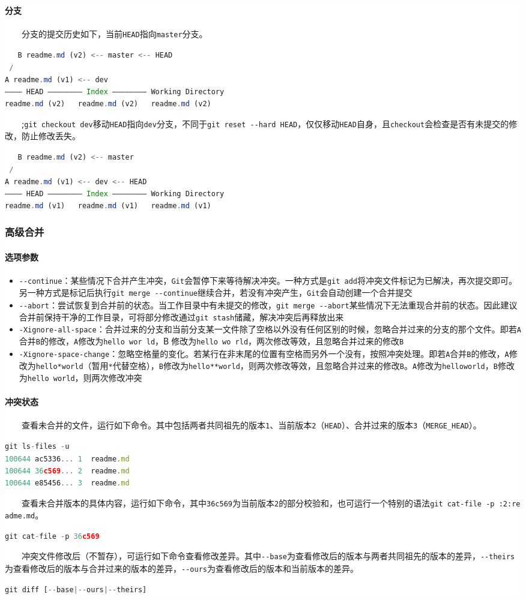 #### 分支

&emsp;&emsp;分支的提交历史如下，当前`HEAD`指向`master`分支。

```javascript
   B readme.md (v2) <-- master <-- HEAD
 /
A readme.md (v1) <-- dev
———— HEAD ———————— Index ———————— Working Directory
readme.md (v2)   readme.md (v2)   readme.md (v2)
```

&emsp;&emsp;;`git checkout dev`移动`HEAD`指向`dev`分支，不同于`git reset --hard HEAD`，仅仅移动`HEAD`自身，且`checkout`会检查是否有未提交的修改，防止修改丢失。

```javascript
   B readme.md (v2) <-- master
 /
A readme.md (v1) <-- dev <-- HEAD
———— HEAD ———————— Index ———————— Working Directory
readme.md (v1)   readme.md (v1)   readme.md (v1)
```

### 高级合并

#### 选项参数

- `--continue`：某些情况下合并产生冲突，`Git`会暂停下来等待解决冲突。一种方式是`git add`将冲突文件标记为已解决，再次提交即可。另一种方式是标记后执行`git merge --continue`继续合并，若没有冲突产生，`Git`会自动创建一个合并提交
- `--abort`：尝试恢复到合并前的状态。当工作目录中有未提交的修改，`git merge --abort`某些情况下无法重现合并前的状态。因此建议合并前保持干净的工作目录，可将部分修改通过`git stash`储藏，解决冲突后再释放出来
- `-Xignore-all-space`：合并过来的分支和当前分支某一文件除了空格以外没有任何区别的时候，忽略合并过来的分支的那个文件。即若`A`合并`B`的修改，`A`修改为`hello wor ld`，B 修改为`hello wo rld`，两次修改等效，且忽略合并过来的修改`B`
- `-Xignore-space-change`：忽略空格量的变化。若某行在非末尾的位置有空格而另外一个没有，按照冲突处理。即若`A`合并`B`的修改，`A`修改为`hello*world`（暂用`*`代替空格），`B`修改为`hello**world`，则两次修改等效，且忽略合并过来的修改`B`。`A`修改为`helloworld`，`B`修改为`hello world`，则两次修改冲突

#### 冲突状态

&emsp;&emsp;查看未合并的文件，运行如下命令。其中包括两者共同祖先的版本`1`、当前版本`2`（`HEAD`）、合并过来的版本`3`（`MERGE_HEAD`）。

```javascript
git ls-files -u
100644 ac5336... 1	readme.md
100644 36c569... 2	readme.md
100644 e85456... 3	readme.md
```

&emsp;&emsp;查看未合并版本的具体内容，运行如下命令，其中`36c569`为当前版本`2`的部分校验和，也可运行一个特别的语法`git cat-file -p :2:readme.md`。

```javascript
git cat-file -p 36c569
```

&emsp;&emsp;冲突文件修改后（不暂存），可运行如下命令查看修改差异。其中`--base`为查看修改后的版本与两者共同祖先的版本的差异，`--theirs`为查看修改后的版本与合并过来的版本的差异，`--ours`为查看修改后的版本和当前版本的差异。

```javascript
git diff [--base|--ours|--theirs]
```
